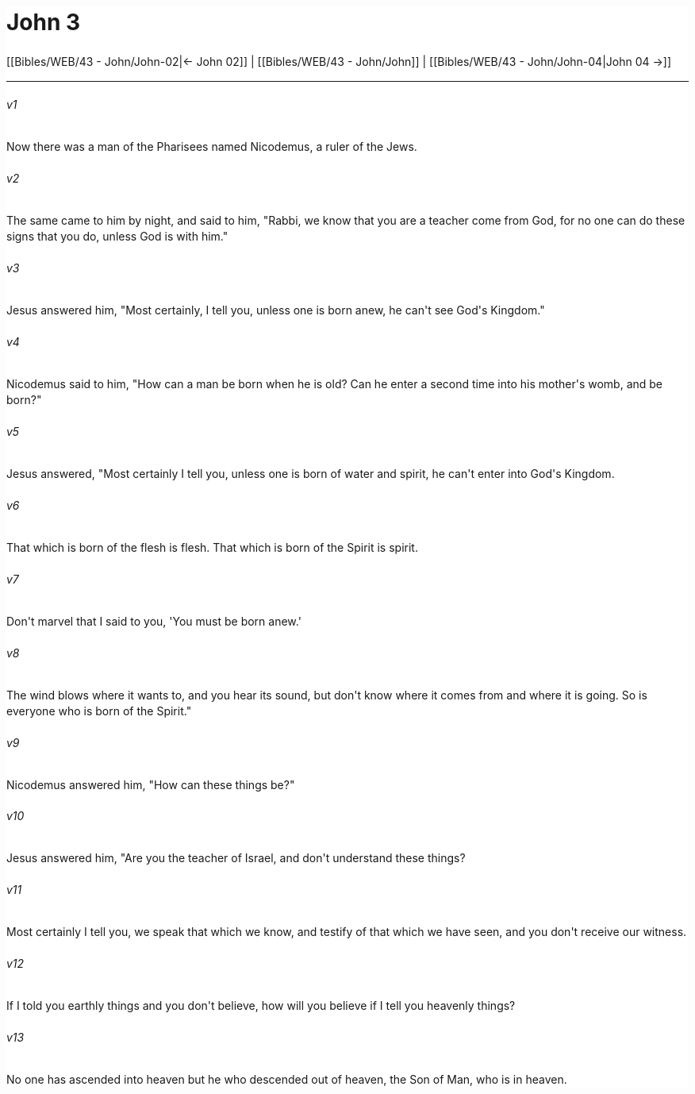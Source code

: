 # John 3

[[Bibles/WEB/43 - John/John-02|← John 02]] | [[Bibles/WEB/43 - John/John]] | [[Bibles/WEB/43 - John/John-04|John 04 →]]
***



###### v1 
Now there was a man of the Pharisees named Nicodemus, a ruler of the Jews. 

###### v2 
The same came to him by night, and said to him, "Rabbi, we know that you are a teacher come from God, for no one can do these signs that you do, unless God is with him." 

###### v3 
Jesus answered him, "Most certainly, I tell you, unless one is born anew, he can't see God's Kingdom." 

###### v4 
Nicodemus said to him, "How can a man be born when he is old? Can he enter a second time into his mother's womb, and be born?" 

###### v5 
Jesus answered, "Most certainly I tell you, unless one is born of water and spirit, he can't enter into God's Kingdom. 

###### v6 
That which is born of the flesh is flesh. That which is born of the Spirit is spirit. 

###### v7 
Don't marvel that I said to you, 'You must be born anew.' 

###### v8 
The wind blows where it wants to, and you hear its sound, but don't know where it comes from and where it is going. So is everyone who is born of the Spirit." 

###### v9 
Nicodemus answered him, "How can these things be?" 

###### v10 
Jesus answered him, "Are you the teacher of Israel, and don't understand these things? 

###### v11 
Most certainly I tell you, we speak that which we know, and testify of that which we have seen, and you don't receive our witness. 

###### v12 
If I told you earthly things and you don't believe, how will you believe if I tell you heavenly things? 

###### v13 
No one has ascended into heaven but he who descended out of heaven, the Son of Man, who is in heaven. 

